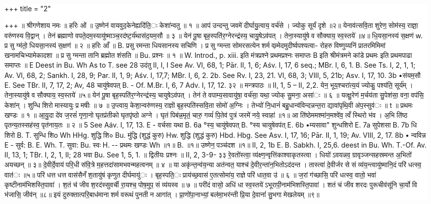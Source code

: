 +++
title = "2"

+++
॥ श्रीगणेशाय नमः ॥ हरिः ओं ॥ 
उ॒ष्णेन॑ वायवुद॒केनेह्यदि॑ति॒ः केशा॑न्वतु ॥ १ ॥ आप॑ उन्दन्तु जवमे॑ दीर्घायु॒त्वाय॒ वर्च॑से । ज्योकु सूर्यं दृशे ॥२॥ 
येनाव॑त्सवि॒ता शुरेण॒ सोम॑स्य॒ राज्ञा॒ वरु॑णस्य वि॒द्वान् । तेन॑ ब्रह्माणो वपते॒दम॒स्यायु॑ष्माञ्च॒रद॑ष्ट॒र्य॑थास॑द॒यम॒सौ ॥ ३ ॥ येन॑ पू॒षा बृह॒स्पति॑र॒ग्नेरन्द्र॑स्य॒ चायु॒षेऽव॑पत् । तेना॒स्यायु॑षे व सौक्याय॒ स्व॒स्तये॑ ॥४॥ 
धि॒यसा॒नस्य॑ स॒क्षण॑ w. प्र सु ग्म॑तो॒ धियसा॒नस्य॑ स॒क्षण॑ ॥ २ ॥ हरिः आँ ॥ B. प्रसु रमन्ता धियसानस्य सचिणि । प्र सु ग्मन्ता सोमरसत्येन शर्म वम्र्मेदमुदीर्ष्वपश्यत्वा- रोहरु विष्णुय्यनिं प्रातरमिमिमां खनामचिभ्यामेकादशा ॥ प्र सु ग्मन्ता तानि ब्रह्मोत शंसति ॥ Bu. 
प्रश्नः ॥ १ ॥ W. 
Introd., p. xiii. 
इति मंत्रप्रश्ने प्रथमप्रश्नः समाप्तः B इति श्रीमंत्रमने कांडे प्रथमः इति प्रथमपाढा समाप्तः ॥ E Deest in Bu. Wh As to T. see 
28 उदंतु 
II, I, I See Av. VI, 68, 1; Pār. II, 1, 6; Aśv. I, 17, 6 seq.; MBr. I, 6, 1. B. See Ts. I, 2, 1, 1; Av. VI, 68, 2; Sankh. I, 28, 9; Par. II, 1, 9; Aśv. I, 17,7; MBr. 
I, 6, 2. 2b. See Rv. I, 23, 21. 
VI, 68, 3; VIII, 5, 21b; Asv. I, 17, 10. 
3b •स॑यम॒सौ E. See TBr. II, 7, 17, 2; Av, 
48 चायु॑षेवपत् B. - Of. M.Br. I, 6, 7 
Adv. I, 17, 12. 
३२ 
॥ मन्त्रपाठः ॥ 
II, 1, 5 – II, 2,2. 
येन॒ भूय॒श्चरा॑त्य॒यं ज्योकु॒ पश्य॑ति॒ सूर्य॑म् । 
तेना॒स्यायु॑षे व सौक्याय॒ स्व॒स्तये॑ ॥५॥ येन॑ पू॒षा बृह॒स्पति॑र॒ग्नेरन्द्र॑स्य॒ चायुषेऽव॑पत् । 
तेन॑ ते वपाम्य॒सावायु॑षा॒ वर्च॑सा॒ यथा॒ ज्योक् सु॒मना॒ असा॑ः ॥ ६ ॥ यत्क्षु॒रेण॑ म॒र्चय॑ता सु॒पेश॑सा॒ वना॒ वप॑सि॒ केशा॑न् । शुन्धि शिरो मास्यायुः प्र मषीः ॥ ७ ॥ 
उ॒प्त्वाय॒ केशा॒न्वरु॑णस्य॒ राज्ञॊ बृह॒स्पति॑स्सवि॒ता सोमो॑ अ॒ग्निः । तेभ्यो॑ नि॒धानं॑ बहु॒धान्व॑विन्दन्नन्त॒रा द्यावा॑पृथि॒वी अ॑प॒स्सुव॑ः ॥ t ॥ 
प्रथमः खण्डः ॥ १ ॥ 
आ॒यु॒दा दे॑व ज॒रसं॑ गृणा॒नो घृतप्र॑तीको घृतपृ॑ष्ठो अग्ने । घृतं पिब॑न्न॒मृतं॒ चारु॒ गव्यं॑ पि॒तेव॑ पुत्रं जरमे॑ नये॒ स्वाहा॑ ॥१॥ आ ति॑ष्ठेममश्मा॑न॒मश्वे॑व॒ त्वँ स्थिरो भ॑व । 
अ॒भि ति॑ष्ठ पृतन्य॒तस्सह॑स्व॒ पृत॑नाय॒तः ॥ २ ॥ 
5 See Aáv. I, 17, 13. 
E - वर्चसा यथा B. 
6a °स्य॒ चायु॑षेवपत् B. °स्य चायुषेवप॑त् E. 
6b •म्यसावा" 
शुन्धशिरो E. 
7a सुपेशसा B. 7b धि शिरो B. T. सुन्धि शिo Wh HHg. शुद्धि शि० Bu. मुंद्धि (शुद्धं कुरु) Hw. शुद्धि (शुद्धं कुरु) Hbd. Hbg. See Asv. I, 17, 16; Pār. II, 1, 19; Av. VIII, 2, 17. 8b • न्वविन्न E - सुर्व: B. E. Wh. T. सुवा: Bu. स्वः H. -- प्रथमः खण्डः Wh ॥१॥ B. ॥१॥ उष्णेन॒ पञ्च॑दश ॥१॥ 
II, 2, 1b 
E. B. 
Sabkh. I, 25,6. 
deest in Bu. Wh. T.-Of. Av. II, 13, 1; TBr. I, 2, 1, II; 
28 भवा Bu. See 1, 5, 1. 
॥ द्वितीयः प्रश्नः ॥ 
II, 2, 3-9- 
३३ 
रे॒वतो॑स्त्वा॒ व्य॑क्ष्ण॒न्वृत्ति॑काश्वाकृतस्त्वा । 
धियो॑ ऽवयन्नव॒ ग्रावृञ्जन्सहस्रमन्त अ॒भितो॑ अयच्छन् ॥ ३॥ दे॒वीर्दे॒वाय॑ परि॒धी स॑वि॒त्रे म॒हत्तदा॑सामभवन्महत्वनम् ॥ ४ ॥ या अकृ॑न्त॒न्व॑य॒न्या अत॑न्वत॒ याश्च॑ दे॒वीर॒न्ता॑न॒भितोऽद॑दन्त । तास्त्वा॑ दे॒वीर्जर से सं व्य॑य॒न्त्वायु॑ष्मानि॒दं परि॑ धत्स्व॒ वात॑ः ॥५॥ परि॑ धत्त धत्त वास॑सैनँ श॒तायु॑षं कृणुत दीर्घमायु॑ः । बृह॒स्पति॒ः प्राय॑च्छ॒वास॑ ए॒तत्सोमा॑य॒ राज्ञे परि॑ धात॒वा उ॑ ॥ ६ ॥ ज॒रां ग॑च्छासि॒ परि॑ धत्स्व॒ वातो॒ भवा॑ कृष्टीनाम॑भिशस्ति॒पावा॑ । श॒तं च॑ जीव श॒रद॑स्सुवर्ची रा॒यश्च॒ पोष॒मुप॒ सं व्य॑यस्व ॥ ७ ॥ परी॑दं वासो॒ अधि॑ धा स्व॒स्तये॑ ऽभूरापी॒नाम॑भिशस्ति॒पावा॑ । शतं चं जीव शरदः पुरूचीव॑सू॑नि चा॒र्यो वि भ॑जासि॒ जीव॑न् ॥८॥ इयं दुरुक्तात्परि॒बाध॑माना शर्म वरूथं पुनती न आगा॑त् । प्रा॒णो॑पा॒नाभ्यां॒ बल॑मा॒भर॑न्ती प्रि॒या दे॒वानां॑ सु॒भगा मेखलेयम् ॥९॥ 